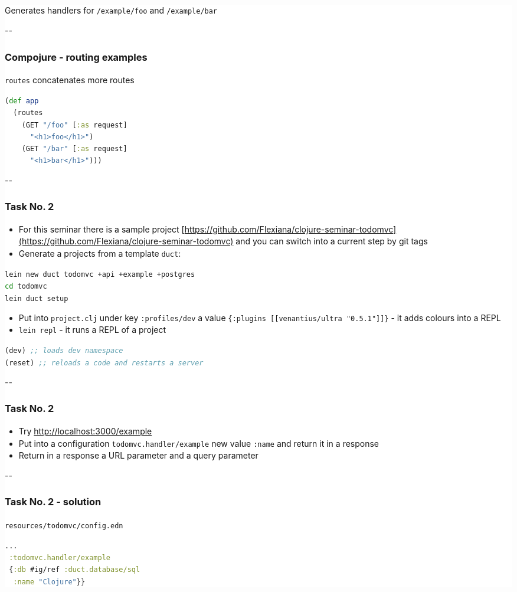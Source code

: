Generates handlers for `/example/foo` and `/example/bar`

--

### Compojure - routing examples

`routes` concatenates more routes

```clojure
(def app
  (routes
    (GET "/foo" [:as request]
      "<h1>foo</h1>")
    (GET "/bar" [:as request]
      "<h1>bar</h1>")))
```

--

### Task No. 2

* For this seminar there is a sample project
  [https://github.com/Flexiana/clojure-seminar-todomvc](https://github.com/Flexiana/clojure-seminar-todomvc) and you can
switch into a current step by git tags
* Generate a projects from a template `duct`:
```sh
lein new duct todomvc +api +example +postgres
cd todomvc
lein duct setup
```

* Put into `project.clj` under key `:profiles/dev` a value `{:plugins [[venantius/ultra "0.5.1"]]}` - it adds colours into a REPL
* `lein repl` - it runs a REPL of a project

```clojure
(dev) ;; loads dev namespace
(reset) ;; reloads a code and restarts a server
```

--

### Task No. 2

* Try [http://localhost:3000/example](http://localhost:3000/example)
* Put into a configuration `todomvc.handler/example` new value `:name` and return it in a response
* Return in a response a URL parameter and a query parameter

--

### Task No. 2 - solution

`resources/todomvc/config.edn`

```clojure
...
 :todomvc.handler/example
 {:db #ig/ref :duct.database/sql
  :name "Clojure"}}
```
